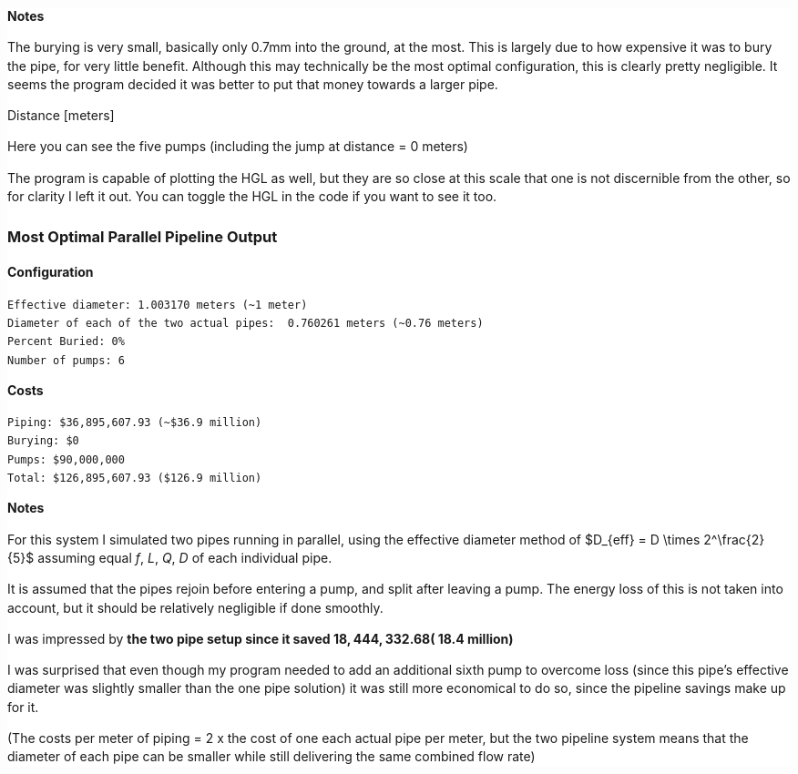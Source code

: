 **Notes**

The burying is very small, basically only 0.7mm into the ground, at the most. This is largely due to how expensive it was to bury the pipe, for very little benefit. Although this may technically be the most optimal configuration, this is clearly pretty negligible. It seems the program decided it was better to put that money towards a larger pipe.

Distance [meters]

Here you can see the five pumps (including the jump at distance = 0 meters)

The program is capable of plotting the HGL as well, but they are so close at this scale that one is not discernible from the other, so for clarity I left it out. You can toggle the HGL in the code if you want to see it too.

### Most Optimal Parallel Pipeline Output

**Configuration**

```
Effective diameter: 1.003170 meters (~1 meter)
Diameter of each of the two actual pipes:  0.760261 meters (~0.76 meters)
Percent Buried: 0%
Number of pumps: 6
```

**Costs**

```
Piping: $36,895,607.93 (~$36.9 million)
Burying: $0
Pumps: $90,000,000
Total: $126,895,607.93 ($126.9 million)
```

**Notes**

For this system I simulated two pipes running in parallel, using the effective diameter method of
$D_{eff} = D \times 2^\frac{2}{5}$ assuming equal $f$, $L$, $Q$, $D$ of each individual pipe.

It is assumed that the pipes rejoin before entering a pump, and split after leaving a pump. The energy loss of this is not taken into account, but it should be relatively negligible if done smoothly.

I was impressed by **the two pipe setup since it saved $18,444,332.68 (~$18.4 million)**

I was surprised that even though my program needed to add an additional sixth pump to overcome loss (since this pipe’s effective diameter was slightly smaller than the one pipe solution) it was still more economical to do so, since the pipeline savings make up for it.

(The costs per meter of piping = 2 x the cost of one each actual pipe per meter, but the two pipeline system means that the diameter of each pipe can be smaller while still delivering the same combined flow rate)

<p align="center">